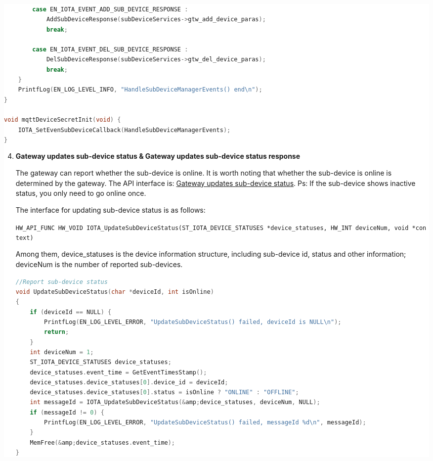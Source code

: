   ```c
           case EN_IOTA_EVENT_ADD_SUB_DEVICE_RESPONSE :
               AddSubDeviceResponse(subDeviceServices->gtw_add_device_paras);
               break;
   
           case EN_IOTA_EVENT_DEL_SUB_DEVICE_RESPONSE :
               DelSubDeviceResponse(subDeviceServices->gtw_del_device_paras);
               break;
       }
       PrintfLog(EN_LOG_LEVEL_INFO, "HandleSubDeviceManagerEvents() end\n");
   }
   
   void mqttDeviceSecretInit(void) {
       IOTA_SetEvenSubDeviceCallback(HandleSubDeviceManagerEvents);
   }
   
   ```

4. **Gateway updates sub-device status &amp; Gateway updates sub-device status response**

   The gateway can report whether the sub-device is online. It is worth noting that whether the sub-device is online is determined by the gateway. The API interface is: [Gateway updates sub-device status](https://support.huaweicloud.com/intl/en-us/api-iothub/iot_06_v5_3022.html). Ps: If the sub-device shows inactive status, you only need to go online once.

   The interface for updating sub-device status is as follows:

   `HW_API_FUNC HW_VOID IOTA_UpdateSubDeviceStatus(ST_IOTA_DEVICE_STATUSES *device_statuses, HW_INT deviceNum, void *context)`

   Among them, device_statuses is the device information structure, including sub-device id, status and other information; deviceNum is the number of reported sub-devices.

   ```c
   //Report sub-device status
   void UpdateSubDeviceStatus(char *deviceId, int isOnline)
   {
       if (deviceId == NULL) {
           PrintfLog(EN_LOG_LEVEL_ERROR, "UpdateSubDeviceStatus() failed, deviceId is NULL\n");
           return;
       }
       int deviceNum = 1;
       ST_IOTA_DEVICE_STATUSES device_statuses;
       device_statuses.event_time = GetEventTimesStamp();
       device_statuses.device_statuses[0].device_id = deviceId;
       device_statuses.device_statuses[0].status = isOnline ? "ONLINE" : "OFFLINE";
       int messageId = IOTA_UpdateSubDeviceStatus(&amp;device_statuses, deviceNum, NULL);
       if (messageId != 0) {
           PrintfLog(EN_LOG_LEVEL_ERROR, "UpdateSubDeviceStatus() failed, messageId %d\n", messageId);
       }
       MemFree(&amp;device_statuses.event_time);
   }
   
   ```
